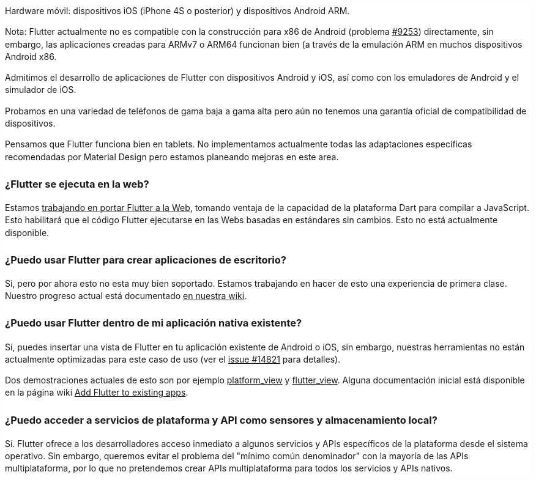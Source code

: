Hardware móvil: dispositivos iOS (iPhone 4S o posterior) y dispositivos Android ARM.

Nota: Flutter actualmente no es compatible con la construcción para x86 de Android
(problema [#9253]({{site.github}}/flutter/flutter/issues/9253)) directamente, 
sin embargo, las aplicaciones creadas para ARMv7 o ARM64 funcionan bien 
(a través de la emulación ARM en muchos dispositivos Android x86.

Admitimos el desarrollo de aplicaciones de Flutter con dispositivos Android 
y iOS, así como con los emuladores de Android y el simulador de iOS.

Probamos en una variedad de teléfonos de gama baja a gama alta pero aún no 
tenemos una garantía oficial de compatibilidad de dispositivos.

Pensamos que Flutter funciona bien en tablets. No implementamos actualmente todas las adaptaciones específicas recomendadas por 
Material Design pero estamos 
planeando mejoras en este area.

### ¿Flutter se ejecuta en la web?

Estamos [trabajando en portar Flutter a la Web]({{site.flutter-medium}}/hummingbird-building-flutter-for-the-web-e687c2a023a8),
tomando ventaja de la capacidad de la plataforma Dart para compilar a JavaScript.
Esto habilitará que el código Flutter ejecutarse en las 
Webs basadas en estándares sin cambios.
Esto no está actualmente disponible.

### ¿Puedo usar Flutter para crear aplicaciones de escritorio?

Si, pero por ahora esto no esta muy bien soportado.
Estamos trabajando en hacer de esto una experiencia de primera clase.
Nuestro progreso actual está documentado [en nuestra wiki](https://github.com/flutter/flutter/wiki/Desktop-shells).


### ¿Puedo usar Flutter dentro de mi aplicación nativa existente?

Sí, puedes insertar una vista de Flutter en tu aplicación existente de Android o iOS, 
sin embargo, nuestras herramientas no están actualmente optimizadas para este caso de uso (ver el
[issue #14821]({{site.github}}/flutter/flutter/issues/14821) para detalles).

Dos demostraciones actuales de esto son por ejemplo 
[platform_view]({{site.github}}/flutter/flutter/tree/master/examples/platform_view)
y [flutter_view]({{site.github}}/flutter/flutter/tree/master/examples/flutter_view). 
Alguna documentación inicial está disponible en la página wiki
[Add Flutter to existing 
apps]({{site.github}}/flutter/flutter/wiki/Add-Flutter-to-existing-apps).

### ¿Puedo acceder a servicios de plataforma y API como sensores y almacenamiento local?

Sí. Flutter ofrece a los desarrolladores acceso inmediato a algunos servicios y APIs específicos de la 
plataforma desde el sistema operativo. Sin embargo, queremos evitar el problema del "mínimo común 
denominador" con la mayoría de las APIs multiplataforma, por lo que no pretendemos crear APIs 
multiplataforma para todos los servicios y APIs nativos.
